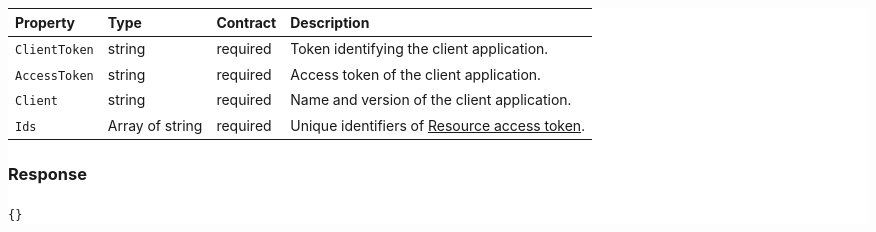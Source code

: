 | Property | Type | Contract | Description |
| :-- | :-- | :-- | :-- |
| `ClientToken` | string | required | Token identifying the client application. |
| `AccessToken` | string | required | Access token of the client application. |
| `Client` | string | required | Name and version of the client application. |
| `Ids` | Array of string | required | Unique identifiers of [Resource access token](#resource-access-token). |

### Response

```javascript
{}
```
